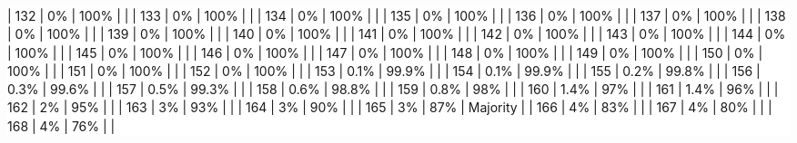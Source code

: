| 132 | 0% | 100% |  |
| 133 | 0% | 100% |  |
| 134 | 0% | 100% |  |
| 135 | 0% | 100% |  |
| 136 | 0% | 100% |  |
| 137 | 0% | 100% |  |
| 138 | 0% | 100% |  |
| 139 | 0% | 100% |  |
| 140 | 0% | 100% |  |
| 141 | 0% | 100% |  |
| 142 | 0% | 100% |  |
| 143 | 0% | 100% |  |
| 144 | 0% | 100% |  |
| 145 | 0% | 100% |  |
| 146 | 0% | 100% |  |
| 147 | 0% | 100% |  |
| 148 | 0% | 100% |  |
| 149 | 0% | 100% |  |
| 150 | 0% | 100% |  |
| 151 | 0% | 100% |  |
| 152 | 0% | 100% |  |
| 153 | 0.1% | 99.9% |  |
| 154 | 0.1% | 99.9% |  |
| 155 | 0.2% | 99.8% |  |
| 156 | 0.3% | 99.6% |  |
| 157 | 0.5% | 99.3% |  |
| 158 | 0.6% | 98.8% |  |
| 159 | 0.8% | 98% |  |
| 160 | 1.4% | 97% |  |
| 161 | 1.4% | 96% |  |
| 162 | 2% | 95% |  |
| 163 | 3% | 93% |  |
| 164 | 3% | 90% |  |
| 165 | 3% | 87% | Majority |
| 166 | 4% | 83% |  |
| 167 | 4% | 80% |  |
| 168 | 4% | 76% |  |